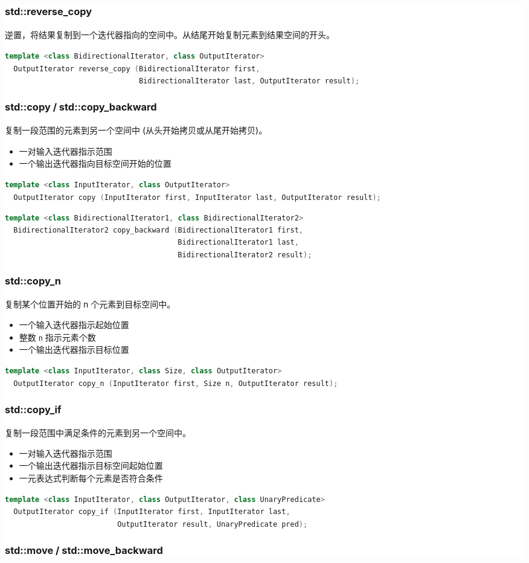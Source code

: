 ### std::reverse_copy

逆置，将结果复制到一个迭代器指向的空间中。从结尾开始复制元素到结果空间的开头。

```cpp
template <class BidirectionalIterator, class OutputIterator>
  OutputIterator reverse_copy (BidirectionalIterator first,
                               BidirectionalIterator last, OutputIterator result);
```

### std::copy / std::copy_backward

复制一段范围的元素到另一个空间中 (从头开始拷贝或从尾开始拷贝)。

- 一对输入迭代器指示范围
- 一个输出迭代器指向目标空间开始的位置

```cpp
template <class InputIterator, class OutputIterator>
  OutputIterator copy (InputIterator first, InputIterator last, OutputIterator result);
```

```cpp
template <class BidirectionalIterator1, class BidirectionalIterator2>
  BidirectionalIterator2 copy_backward (BidirectionalIterator1 first,
                                        BidirectionalIterator1 last,
                                        BidirectionalIterator2 result);
```

### std::copy_n

复制某个位置开始的 n 个元素到目标空间中。

- 一个输入迭代器指示起始位置
- 整数 `n` 指示元素个数
- 一个输出迭代器指示目标位置

```cpp
template <class InputIterator, class Size, class OutputIterator>
  OutputIterator copy_n (InputIterator first, Size n, OutputIterator result);
```

### std::copy_if

复制一段范围中满足条件的元素到另一个空间中。

- 一对输入迭代器指示范围
- 一个输出迭代器指示目标空间起始位置
- 一元表达式判断每个元素是否符合条件

```cpp
template <class InputIterator, class OutputIterator, class UnaryPredicate>
  OutputIterator copy_if (InputIterator first, InputIterator last,
                          OutputIterator result, UnaryPredicate pred);
```

### std::move / std::move_backward
